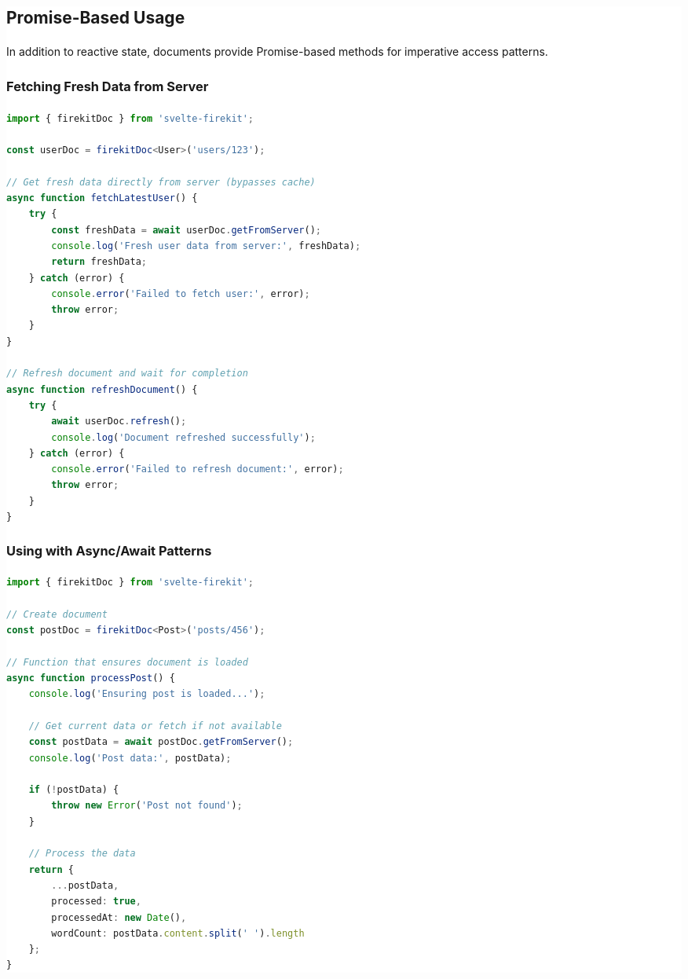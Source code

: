 ## Promise-Based Usage

In addition to reactive state, documents provide Promise-based methods for imperative access patterns.

### Fetching Fresh Data from Server

```typescript
import { firekitDoc } from 'svelte-firekit';

const userDoc = firekitDoc<User>('users/123');

// Get fresh data directly from server (bypasses cache)
async function fetchLatestUser() {
	try {
		const freshData = await userDoc.getFromServer();
		console.log('Fresh user data from server:', freshData);
		return freshData;
	} catch (error) {
		console.error('Failed to fetch user:', error);
		throw error;
	}
}

// Refresh document and wait for completion
async function refreshDocument() {
	try {
		await userDoc.refresh();
		console.log('Document refreshed successfully');
	} catch (error) {
		console.error('Failed to refresh document:', error);
		throw error;
	}
}
```

### Using with Async/Await Patterns

```typescript
import { firekitDoc } from 'svelte-firekit';

// Create document
const postDoc = firekitDoc<Post>('posts/456');

// Function that ensures document is loaded
async function processPost() {
	console.log('Ensuring post is loaded...');
	
	// Get current data or fetch if not available
	const postData = await postDoc.getFromServer();
	console.log('Post data:', postData);
	
	if (!postData) {
		throw new Error('Post not found');
	}
	
	// Process the data
	return {
		...postData,
		processed: true,
		processedAt: new Date(),
		wordCount: postData.content.split(' ').length
	};
}
```
